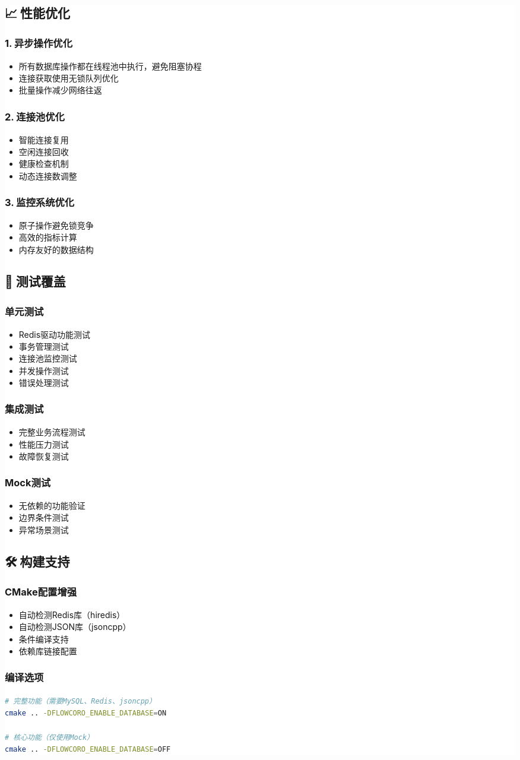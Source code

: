 ## 📈 性能优化

### 1. 异步操作优化
- 所有数据库操作都在线程池中执行，避免阻塞协程
- 连接获取使用无锁队列优化
- 批量操作减少网络往返

### 2. 连接池优化
- 智能连接复用
- 空闲连接回收
- 健康检查机制
- 动态连接数调整

### 3. 监控系统优化
- 原子操作避免锁竞争
- 高效的指标计算
- 内存友好的数据结构

## 🧪 测试覆盖

### 单元测试
- Redis驱动功能测试
- 事务管理测试
- 连接池监控测试
- 并发操作测试
- 错误处理测试

### 集成测试
- 完整业务流程测试
- 性能压力测试
- 故障恢复测试

### Mock测试
- 无依赖的功能验证
- 边界条件测试
- 异常场景测试

## 🛠️ 构建支持

### CMake配置增强
- 自动检测Redis库（hiredis）
- 自动检测JSON库（jsoncpp）
- 条件编译支持
- 依赖库链接配置

### 编译选项
```bash
# 完整功能（需要MySQL、Redis、jsoncpp）
cmake .. -DFLOWCORO_ENABLE_DATABASE=ON

# 核心功能（仅使用Mock）
cmake .. -DFLOWCORO_ENABLE_DATABASE=OFF
```
